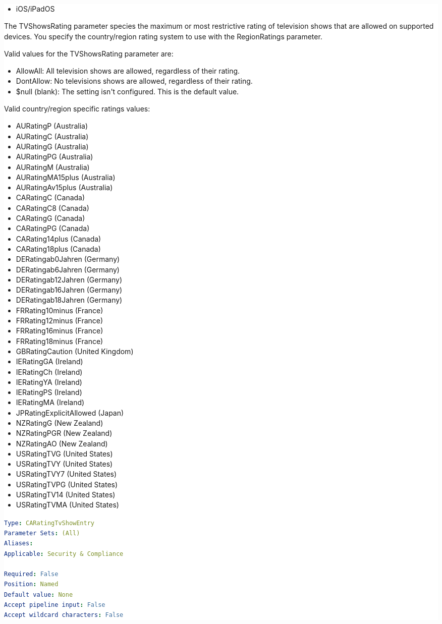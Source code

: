 - iOS/iPadOS

The TVShowsRating parameter species the maximum or most restrictive rating of television shows that are allowed on supported devices. You specify the country/region rating system to use with the RegionRatings parameter.

Valid values for the TVShowsRating parameter are:

- AllowAll: All television shows are allowed, regardless of their rating.
- DontAllow: No televisions shows are allowed, regardless of their rating.
- $null (blank): The setting isn't configured. This is the default value.

Valid country/region specific ratings values:

- AURatingP (Australia)
- AURatingC (Australia)
- AURatingG (Australia)
- AURatingPG (Australia)
- AURatingM (Australia)
- AURatingMA15plus (Australia)
- AURatingAv15plus (Australia)
- CARatingC (Canada)
- CARatingC8 (Canada)
- CARatingG (Canada)
- CARatingPG (Canada)
- CARating14plus (Canada)
- CARating18plus (Canada)
- DERatingab0Jahren (Germany)
- DERatingab6Jahren (Germany)
- DERatingab12Jahren (Germany)
- DERatingab16Jahren (Germany)
- DERatingab18Jahren (Germany)
- FRRating10minus (France)
- FRRating12minus (France)
- FRRating16minus (France)
- FRRating18minus (France)
- GBRatingCaution (United Kingdom)
- IERatingGA (Ireland)
- IERatingCh (Ireland)
- IERatingYA (Ireland)
- IERatingPS (Ireland)
- IERatingMA (Ireland)
- JPRatingExplicitAllowed (Japan)
- NZRatingG (New Zealand)
- NZRatingPGR (New Zealand)
- NZRatingAO (New Zealand)
- USRatingTVG (United States)
- USRatingTVY (United States)
- USRatingTVY7 (United States)
- USRatingTVPG (United States)
- USRatingTV14 (United States)
- USRatingTVMA (United States)

```yaml
Type: CARatingTvShowEntry
Parameter Sets: (All)
Aliases:
Applicable: Security & Compliance

Required: False
Position: Named
Default value: None
Accept pipeline input: False
Accept wildcard characters: False
```
